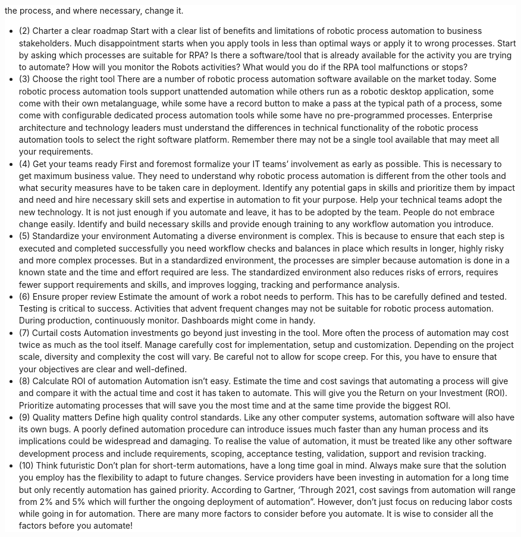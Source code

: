 the process, and where necessary, change it.
* (2) Charter a clear roadmap Start with a clear list of benefits and limitations of robotic
process automation to business stakeholders. Much disappointment starts when you
apply tools in less than optimal ways or apply it to wrong processes. Start by asking
which processes are suitable for RPA? Is there a software/tool that is already available
for the activity you are trying to automate? How will you monitor the Robots activities?
What would you do if the RPA tool malfunctions or stops?
* (3) Choose the right tool There are a number of robotic process automation software
available on the market today. Some robotic process automation tools support
unattended automation while others run as a robotic desktop application, some come
with their own metalanguage, while some have a record button to make a pass at the
typical path of a process, some come with configurable dedicated process automation
tools while some have no pre-programmed processes. Enterprise architecture and
technology leaders must understand the differences in technical functionality of the
robotic process automation tools to select the right software platform. Remember there
may not be a single tool available that may meet all your requirements.
* (4) Get your teams ready First and foremost formalize your IT teams’ involvement as
early as possible. This is necessary to get maximum business value. They need to
understand why robotic process automation is different from the other tools and what
security measures have to be taken care in deployment. Identify any potential gaps in
skills and prioritize them by impact and need and hire necessary skill sets and expertise
in automation to fit your purpose. Help your technical teams adopt the new technology.
It is not just enough if you automate and leave, it has to be adopted by the team. People
do not embrace change easily. Identify and build necessary skills and provide enough
training to any workflow automation you introduce.
* (5) Standardize your environment Automating a diverse environment is complex. This is
because to ensure that each step is executed and completed successfully you need
workflow checks and balances in place which results in longer, highly risky and more
complex processes. But in a standardized environment, the processes are simpler
because automation is done in a known state and the time and effort required are less.
The standardized environment also reduces risks of errors, requires fewer support
requirements and skills, and improves logging, tracking and performance analysis.
* (6) Ensure proper review Estimate the amount of work a robot needs to perform. This
has to be carefully defined and tested. Testing is critical to success. Activities that
advent frequent changes may not be suitable for robotic process automation. During
production, continuously monitor. Dashboards might come in handy.
* (7) Curtail costs Automation investments go beyond just investing in the tool. More often
the process of automation may cost twice as much as the tool itself. Manage carefully
cost for implementation, setup and customization. Depending on the project scale,
diversity and complexity the cost will vary. Be careful not to allow for scope creep. For
this, you have to ensure that your objectives are clear and well-defined.
* (8) Calculate ROI of automation Automation isn’t easy. Estimate the time and cost
savings that automating a process will give and compare it with the actual time and cost
it has taken to automate. This will give you the Return on your Investment (ROI).
Prioritize automating processes that will save you the most time and at the same time
provide the biggest ROI.
* (9) Quality matters Define high quality control standards. Like any other computer
systems, automation software will also have its own bugs. A poorly defined automation
procedure can introduce issues much faster than any human process and its
implications could be widespread and damaging. To realise the value of automation, it
must be treated like any other software development process and include requirements,
scoping, acceptance testing, validation, support and revision tracking.
* (10) Think futuristic Don’t plan for short-term automations, have a long time goal in
mind. Always make sure that the solution you employ has the flexibility to adapt to
future changes. Service providers have been investing in automation for a long time but
only recently automation has gained priority. According to Gartner, ‘Through 2021, cost
savings from automation will range from 2% and 5% which will further the ongoing
deployment of automation”. However, don’t just focus on reducing labor costs while
going in for automation. There are many more factors to consider before you automate.
It is wise to consider all the factors before you automate!
